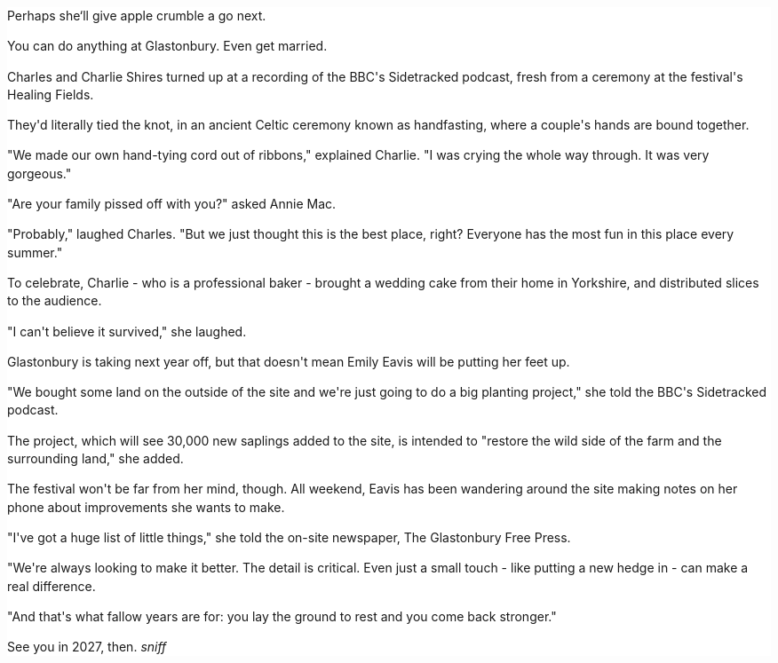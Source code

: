 Perhaps she‘ll give apple crumble a go next.

You can do anything at Glastonbury. Even get married.

Charles and Charlie Shires turned up at a recording of the BBC's Sidetracked podcast, fresh from a ceremony at the festival's Healing Fields.

They'd literally tied the knot, in an ancient Celtic ceremony known as handfasting, where a couple's hands are bound together. 

"We made our own hand-tying cord out of ribbons," explained Charlie. "I was crying the whole way through. It was very gorgeous."

"Are your family pissed off with you?" asked Annie Mac.

"Probably," laughed Charles. "But we just thought this is the best place, right? Everyone has the most fun in this place every summer."

To celebrate, Charlie - who is a professional baker - brought a wedding cake from their home in Yorkshire, and distributed slices to the audience.

"I can't believe it survived," she laughed.

Glastonbury is taking next year off, but that doesn't mean Emily Eavis will be putting her feet up.

"We bought some land on the outside of the site and we're just going to do a big planting project," she told the BBC's Sidetracked podcast.

The project, which will see 30,000 new saplings added to the site, is intended to "restore the wild side of the farm and the surrounding land," she added.

The festival won't be far from her mind, though. All weekend, Eavis has been wandering around the site making notes on her phone about improvements she wants to make.

"I've got a huge list of little things," she told the on-site newspaper, The Glastonbury Free Press.

"We're always looking to make it better. The detail is critical. Even just a small touch - like putting a new hedge in - can make a real difference.

"And that's what fallow years are for: you lay the ground to rest and you come back stronger."

See you in 2027, then. *sniff*

